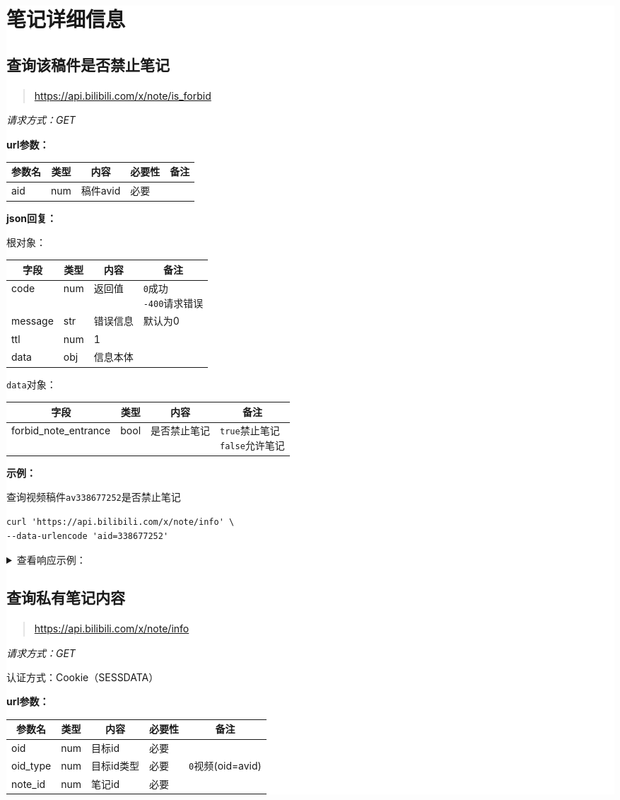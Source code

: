 # 笔记详细信息

## 查询该稿件是否禁止笔记

> https://api.bilibili.com/x/note/is_forbid

*请求方式：GET*

**url参数：**

| 参数名 | 类型 | 内容     | 必要性 | 备注 |
| ------ | ---- | -------- | ------ | ---- |
| aid    | num  | 稿件avid | 必要   |      |

**json回复：**

根对象：

| 字段    | 类型 | 内容     | 备注                        |
| ------- | ---- | -------- | --------------------------- |
| code    | num  | 返回值   | `0`成功<br />`-400`请求错误 |
| message | str  | 错误信息 | 默认为0                     |
| ttl     | num  | 1        |                             |
| data    | obj  | 信息本体 |                             |

`data`对象：

| 字段                 | 类型 | 内容         | 备注                                |
| -------------------- | ---- | ------------ | ----------------------------------- |
| forbid_note_entrance | bool | 是否禁止笔记 | `true`禁止笔记<br />`false`允许笔记 |

**示例：**

查询视频稿件`av338677252`是否禁止笔记

```shell
curl 'https://api.bilibili.com/x/note/info' \
--data-urlencode 'aid=338677252'
```

<details><summary>查看响应示例：</summary></details>

## 查询私有笔记内容

> https://api.bilibili.com/x/note/info

*请求方式：GET*

认证方式：Cookie（SESSDATA）

**url参数：**

| 参数名  | 类型 | 内容       | 必要性      | 备注     |
| ------- | ---- | ---------- | ----------- | -------- |
| oid | num | 目标id | 必要 | |
| oid_type | num | 目标id类型 | 必要 | `0`视频(oid=avid) |
| note_id | num  | 笔记id     | 必要        |          |
